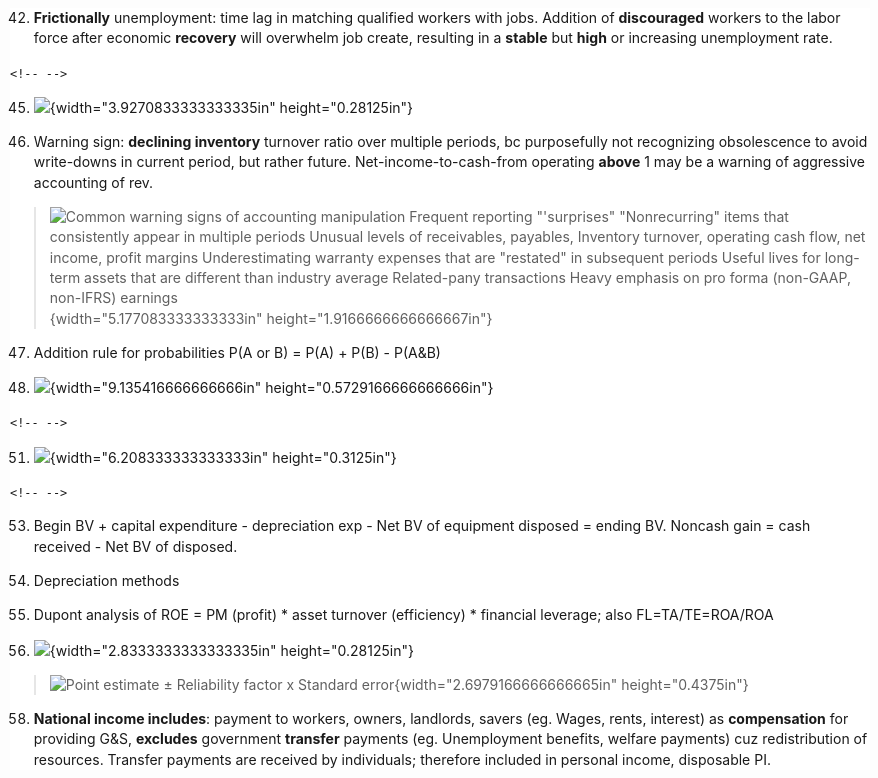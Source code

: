 42. **Frictionally** unemployment: time lag in matching qualified
    workers with jobs. Addition of **discouraged** workers to the labor
    force after economic **recovery** will overwhelm job create,
    resulting in a **stable** but **high** or increasing unemployment
    rate.

```{=html}
<!-- -->
```
45. ![](media/image6.png){width="3.9270833333333335in"
    height="0.28125in"}

46. Warning sign: **declining inventory** turnover ratio over multiple
    periods, bc purposefully not recognizing obsolescence to avoid
    write-downs in current period, but rather future.
    Net-income-to-cash-from operating **above** 1 may be a warning of
    aggressive accounting of rev.

> ![Common warning signs of accounting manipulation Frequent reporting
> \"\'surprises\" \"Nonrecurring\" items that consistently appear in
> multiple periods Unusual levels of receivables, payables, Inventory
> turnover, operating cash flow, net income, profit margins
> Underestimating warranty expenses that are \"restated\" in subsequent
> periods Useful lives for long-term assets that are different than
> industry average Related-pany transactions Heavy emphasis on pro forma
> (non-GAAP, non-IFRS) earnings
> ](media/image7.png){width="5.177083333333333in"
> height="1.9166666666666667in"}

47. Addition rule for probabilities P(A or B) = P(A) + P(B) - P(A&B)

48. ![](media/image8.png){width="9.135416666666666in"
    height="0.5729166666666666in"}

```{=html}
<!-- -->
```
51. ![](media/image9.png){width="6.208333333333333in" height="0.3125in"}

```{=html}
<!-- -->
```
53. Begin BV + capital expenditure - depreciation exp - Net BV of
    equipment disposed = ending BV. Noncash gain = cash received - Net
    BV of disposed.

54. Depreciation methods

55. Dupont analysis of ROE = PM (profit) \* asset turnover
    (efficiency) \* financial leverage; also FL=TA/TE=ROA/ROA

56. ![](media/image10.png){width="2.8333333333333335in"
    height="0.28125in"}

> ![Point estimate ± Reliability factor x Standard error
> ](media/image11.png){width="2.6979166666666665in" height="0.4375in"}

58. **National income includes**: payment to workers, owners, landlords,
    savers (eg. Wages, rents, interest) as **compensation** for
    providing G&S, **excludes** government **transfer** payments (eg.
    Unemployment benefits, welfare payments) cuz redistribution of
    resources. Transfer payments are received by individuals; therefore
    included in personal income, disposable PI.
